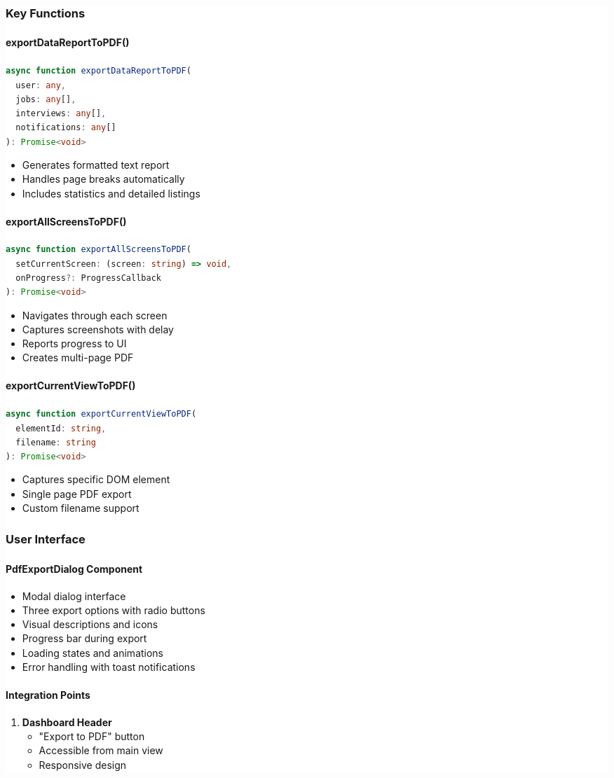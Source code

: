 ### Key Functions

#### exportDataReportToPDF()
```typescript
async function exportDataReportToPDF(
  user: any,
  jobs: any[],
  interviews: any[],
  notifications: any[]
): Promise<void>
```
- Generates formatted text report
- Handles page breaks automatically
- Includes statistics and detailed listings

#### exportAllScreensToPDF()
```typescript
async function exportAllScreensToPDF(
  setCurrentScreen: (screen: string) => void,
  onProgress?: ProgressCallback
): Promise<void>
```
- Navigates through each screen
- Captures screenshots with delay
- Reports progress to UI
- Creates multi-page PDF

#### exportCurrentViewToPDF()
```typescript
async function exportCurrentViewToPDF(
  elementId: string,
  filename: string
): Promise<void>
```
- Captures specific DOM element
- Single page PDF export
- Custom filename support

### User Interface

#### PdfExportDialog Component
- Modal dialog interface
- Three export options with radio buttons
- Visual descriptions and icons
- Progress bar during export
- Loading states and animations
- Error handling with toast notifications

#### Integration Points
1. **Dashboard Header**
   - "Export to PDF" button
   - Accessible from main view
   - Responsive design
